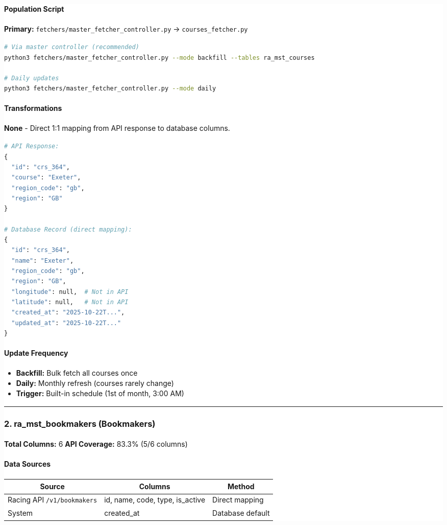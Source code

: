 #### Population Script

**Primary:** `fetchers/master_fetcher_controller.py` → `courses_fetcher.py`

```bash
# Via master controller (recommended)
python3 fetchers/master_fetcher_controller.py --mode backfill --tables ra_mst_courses

# Daily updates
python3 fetchers/master_fetcher_controller.py --mode daily
```

#### Transformations

**None** - Direct 1:1 mapping from API response to database columns.

```python
# API Response:
{
  "id": "crs_364",
  "course": "Exeter",
  "region_code": "gb",
  "region": "GB"
}

# Database Record (direct mapping):
{
  "id": "crs_364",
  "name": "Exeter",
  "region_code": "gb",
  "region": "GB",
  "longitude": null,  # Not in API
  "latitude": null,   # Not in API
  "created_at": "2025-10-22T...",
  "updated_at": "2025-10-22T..."
}
```

#### Update Frequency

- **Backfill:** Bulk fetch all courses once
- **Daily:** Monthly refresh (courses rarely change)
- **Trigger:** Built-in schedule (1st of month, 3:00 AM)

---

### 2. ra_mst_bookmakers (Bookmakers)

**Total Columns:** 6
**API Coverage:** 83.3% (5/6 columns)

#### Data Sources

| Source | Columns | Method |
|--------|---------|--------|
| Racing API `/v1/bookmakers` | id, name, code, type, is_active | Direct mapping |
| System | created_at | Database default |
